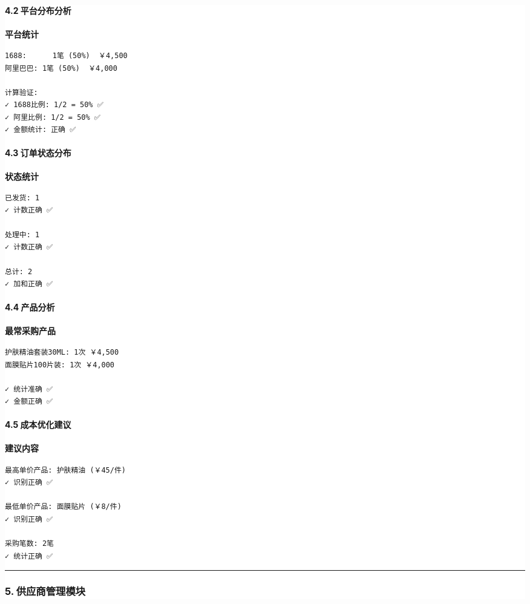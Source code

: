 #### 4.2 平台分布分析

**平台统计**
```
1688:      1笔 (50%)  ￥4,500
阿里巴巴: 1笔 (50%)  ￥4,000

计算验证:
✓ 1688比例: 1/2 = 50% ✅
✓ 阿里比例: 1/2 = 50% ✅
✓ 金额统计: 正确 ✅
```

#### 4.3 订单状态分布

**状态统计**
```
已发货: 1
✓ 计数正确 ✅

处理中: 1
✓ 计数正确 ✅

总计: 2
✓ 加和正确 ✅
```

#### 4.4 产品分析

**最常采购产品**
```
护肤精油套装30ML: 1次 ￥4,500
面膜贴片100片装: 1次 ￥4,000

✓ 统计准确 ✅
✓ 金额正确 ✅
```

#### 4.5 成本优化建议

**建议内容**
```
最高单价产品: 护肤精油 (￥45/件)
✓ 识别正确 ✅

最低单价产品: 面膜贴片 (￥8/件)
✓ 识别正确 ✅

采购笔数: 2笔
✓ 统计正确 ✅
```

---

### 5. 供应商管理模块
